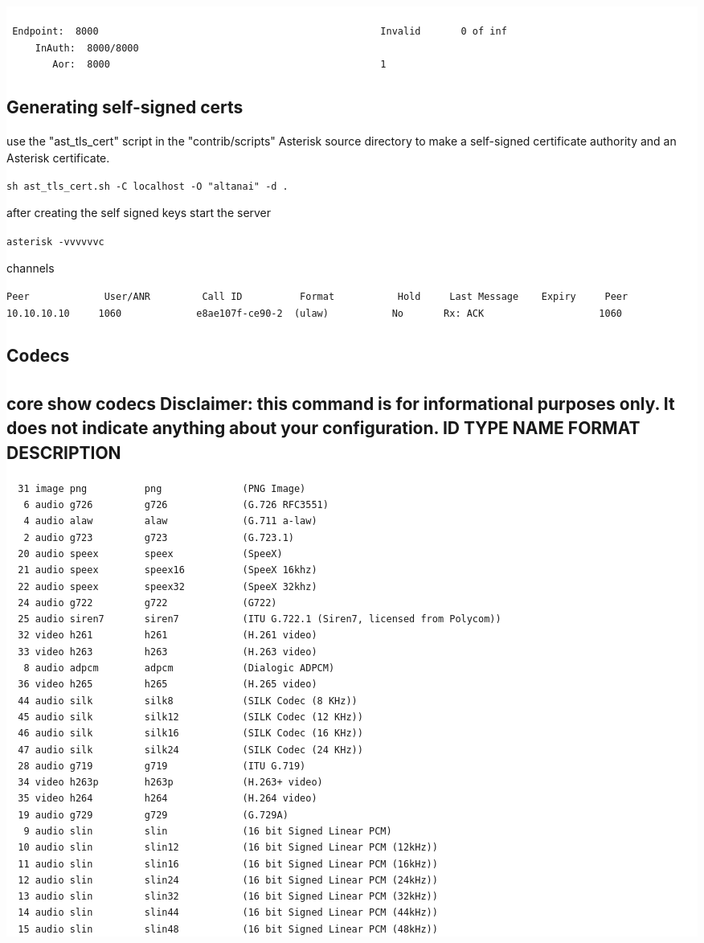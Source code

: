 ```shell script

 Endpoint:  8000                                                 Invalid       0 of inf
     InAuth:  8000/8000
        Aor:  8000                                               1

```


## Generating self-signed certs

use the "ast_tls_cert" script in the "contrib/scripts" Asterisk source directory to
make a self-signed certificate authority and an Asterisk certificate.
```
sh ast_tls_cert.sh -C localhost -O "altanai" -d .
```

after creating the self signed keys start the server 
```
asterisk -vvvvvvc
```


channels 
```
Peer             User/ANR         Call ID          Format           Hold     Last Message    Expiry     Peer      
10.10.10.10     1060             e8ae107f-ce90-2  (ulaw)           No       Rx: ACK                    1060 
```


## Codecs 

core show codecs
Disclaimer: this command is for informational purposes only.
	It does not indicate anything about your configuration.
      ID TYPE  NAME         FORMAT           DESCRIPTION
------------------------------------------------------------------------------------------------
      31 image png          png              (PNG Image)
       6 audio g726         g726             (G.726 RFC3551)
       4 audio alaw         alaw             (G.711 a-law)
       2 audio g723         g723             (G.723.1)
      20 audio speex        speex            (SpeeX)
      21 audio speex        speex16          (SpeeX 16khz)
      22 audio speex        speex32          (SpeeX 32khz)
      24 audio g722         g722             (G722)
      25 audio siren7       siren7           (ITU G.722.1 (Siren7, licensed from Polycom))
      32 video h261         h261             (H.261 video)
      33 video h263         h263             (H.263 video)
       8 audio adpcm        adpcm            (Dialogic ADPCM)
      36 video h265         h265             (H.265 video)
      44 audio silk         silk8            (SILK Codec (8 KHz))
      45 audio silk         silk12           (SILK Codec (12 KHz))
      46 audio silk         silk16           (SILK Codec (16 KHz))
      47 audio silk         silk24           (SILK Codec (24 KHz))
      28 audio g719         g719             (ITU G.719)
      34 video h263p        h263p            (H.263+ video)
      35 video h264         h264             (H.264 video)
      19 audio g729         g729             (G.729A)
       9 audio slin         slin             (16 bit Signed Linear PCM)
      10 audio slin         slin12           (16 bit Signed Linear PCM (12kHz))
      11 audio slin         slin16           (16 bit Signed Linear PCM (16kHz))
      12 audio slin         slin24           (16 bit Signed Linear PCM (24kHz))
      13 audio slin         slin32           (16 bit Signed Linear PCM (32kHz))
      14 audio slin         slin44           (16 bit Signed Linear PCM (44kHz))
      15 audio slin         slin48           (16 bit Signed Linear PCM (48kHz))